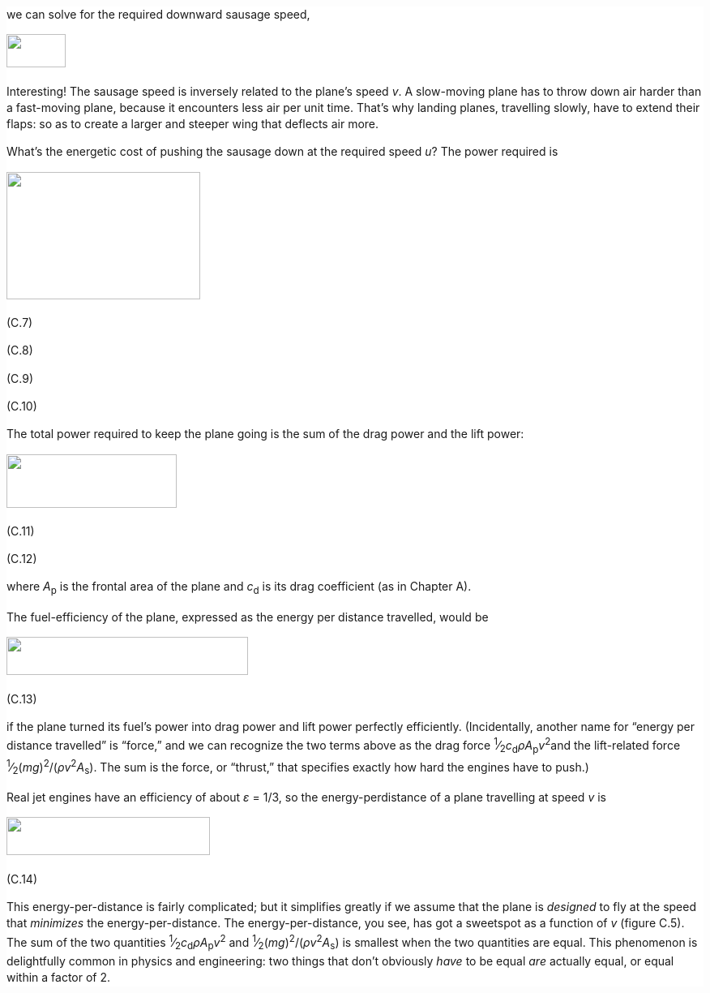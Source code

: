 we can solve for the required downward sausage speed,

<img src="E137.png" width="73" height="41" />

Interesting! The sausage speed is inversely related to the plane’s speed *v*. A slow-moving plane has to throw down air harder than a fast-moving plane, because it encounters less air per unit time. That’s why landing planes, travelling slowly, have to extend their flaps: so as to create a larger and steeper wing that deflects air more.

What’s the energetic cost of pushing the sausage down at the required speed *u*? The power required is

<img src="E138-0-0.png" width="239" height="157" />

(C.7)

(C.8)

(C.9)

(C.10)

The total power required to keep the plane going is the sum of the drag power and the lift power:

<img src="E139-0-0.png" width="210" height="66" />

(C.11)

(C.12)

where *A*<span class="smallsub"><sub>p</sub></span> is the frontal area of the plane and *c*<span class="smallsub"><sub>d</sub></span> is its drag coefficient (as in Chapter A).

The fuel-efficiency of the plane, expressed as the energy per distance travelled, would be

<img src="E140-0-0.png" width="298" height="47" />

(C.13)

if the plane turned its fuel’s power into drag power and lift power perfectly efficiently. (Incidentally, another name for “energy per distance travelled” is “force,” and we can recognize the two terms above as the drag force
<sup>1</sup>⁄<sub>2</sub>*c*<span class="smallsub"><sub>d</sub></span>*ρA*<span class="smallsub"><sub>p</sub></span>*v*<sup>2</sup>and the lift-related force <sup>1</sup>⁄<sub>2</sub>(*mg*)<sup>2</sup>/(*ρv*<sup>2</sup>*A*<span class="smallsub"><sub>s</sub></span>). The sum is the force, or “thrust,” that specifies exactly how hard the engines have to push.)

Real jet engines have an efficiency of about *ε* = 1/3, so the energy-perdistance of a plane travelling at speed *v* is

<img src="E147-0-0.png" width="251" height="47" />

(C.14)

This energy-per-distance is fairly complicated; but it simplifies greatly if we assume that the plane is *designed* to fly at the speed that *minimizes* the energy-per-distance. The energy-per-distance, you see, has got a sweetspot as a function of *v* (figure C.5). The sum of the two quantities <sup>1</sup>⁄<sub>2</sub>*c*<span class="smallsub"><sub>d</sub></span>*ρA*<span class="smallsub"><sub>p</sub></span>*v*<sup>2</sup> and <sup>1</sup>⁄<sub>2</sub>(*mg*)<sup>2</sup>/(*ρv*<sup>2</sup>*A*<span class="smallsub"><sub>s</sub></span>) is smallest when the two quantities are equal. This phenomenon is delightfully common in physics and engineering: two things that don’t obviously *have* to be equal *are* actually equal, or equal within a factor of 2.
